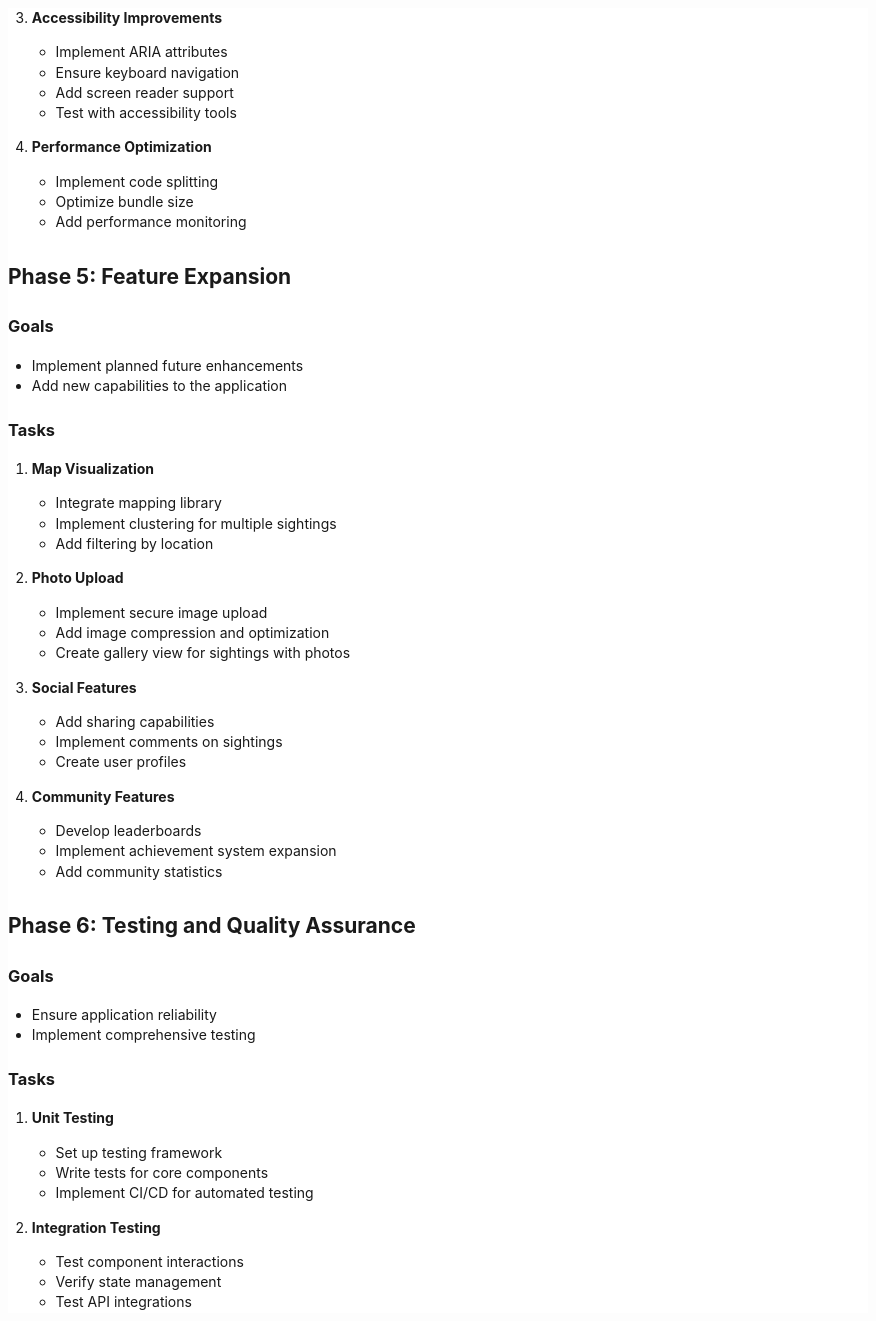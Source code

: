 3. **Accessibility Improvements**
   - Implement ARIA attributes
   - Ensure keyboard navigation
   - Add screen reader support
   - Test with accessibility tools

4. **Performance Optimization**
   - Implement code splitting
   - Optimize bundle size
   - Add performance monitoring

## Phase 5: Feature Expansion

### Goals
- Implement planned future enhancements
- Add new capabilities to the application

### Tasks
1. **Map Visualization**
   - Integrate mapping library
   - Implement clustering for multiple sightings
   - Add filtering by location

2. **Photo Upload**
   - Implement secure image upload
   - Add image compression and optimization
   - Create gallery view for sightings with photos

3. **Social Features**
   - Add sharing capabilities
   - Implement comments on sightings
   - Create user profiles

4. **Community Features**
   - Develop leaderboards
   - Implement achievement system expansion
   - Add community statistics

## Phase 6: Testing and Quality Assurance

### Goals
- Ensure application reliability
- Implement comprehensive testing

### Tasks
1. **Unit Testing**
   - Set up testing framework
   - Write tests for core components
   - Implement CI/CD for automated testing

2. **Integration Testing**
   - Test component interactions
   - Verify state management
   - Test API integrations
